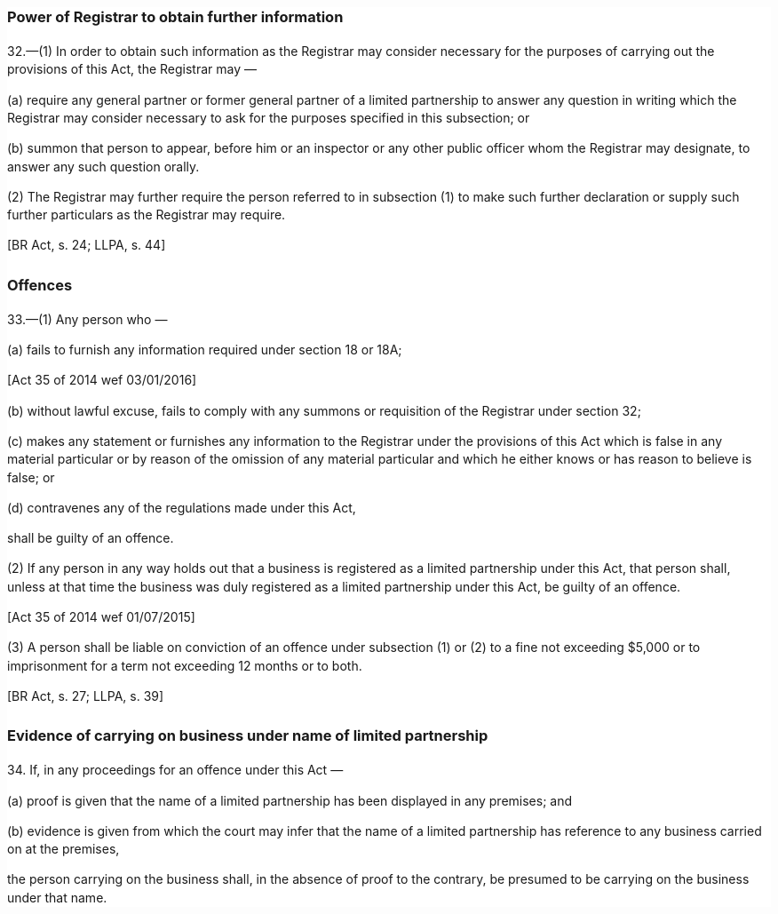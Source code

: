 ### Power of Registrar to obtain further information

32\.—(1) In order to obtain such information as the Registrar may consider necessary for the purposes of carrying out the provisions of this Act, the Registrar may —

(a) require any general partner or former general partner of a limited partnership to answer any question in writing which the Registrar may consider necessary to ask for the purposes specified in this subsection; or

(b) summon that person to appear, before him or an inspector or any other public officer whom the Registrar may designate, to answer any such question orally.

(2) The Registrar may further require the person referred to in subsection (1) to make such further declaration or supply such further particulars as the Registrar may require.

[BR Act, s. 24; LLPA, s. 44]

### Offences

33\.—(1) Any person who —

(a) fails to furnish any information required under section 18 or 18A;

[Act 35 of 2014 wef 03/01/2016]

(b) without lawful excuse, fails to comply with any summons or requisition of the Registrar under section 32;

(c) makes any statement or furnishes any information to the Registrar under the provisions of this Act which is false in any material particular or by reason of the omission of any material particular and which he either knows or has reason to believe is false; or

(d) contravenes any of the regulations made under this Act,

shall be guilty of an offence.

(2) If any person in any way holds out that a business is registered as a limited partnership under this Act, that person shall, unless at that time the business was duly registered as a limited partnership under this Act, be guilty of an offence.

[Act 35 of 2014 wef 01/07/2015]

(3) A person shall be liable on conviction of an offence under subsection (1) or (2) to a fine not exceeding $5,000 or to imprisonment for a term not exceeding 12 months or to both.

[BR Act, s. 27; LLPA, s. 39]

### Evidence of carrying on business under name of limited partnership

34\. If, in any proceedings for an offence under this Act —

(a) proof is given that the name of a limited partnership has been displayed in any premises; and

(b) evidence is given from which the court may infer that the name of a limited partnership has reference to any business carried on at the premises,

the person carrying on the business shall, in the absence of proof to the contrary, be presumed to be carrying on the business under that name.
